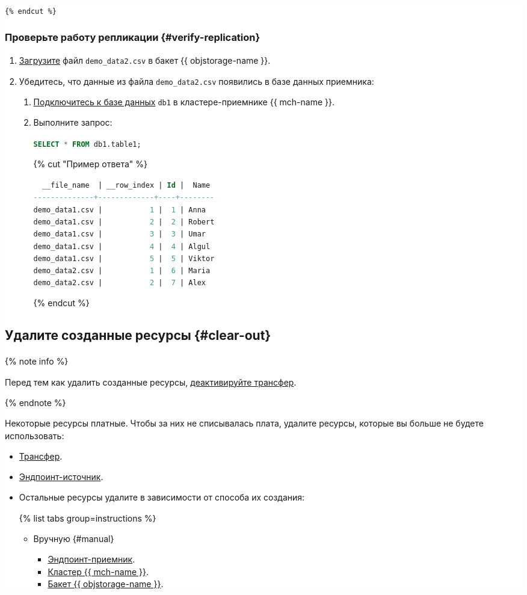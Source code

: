     {% endcut %}

### Проверьте работу репликации {#verify-replication}

1. [Загрузите](../../storage/operations/objects/upload.md#simple) файл `demo_data2.csv` в бакет {{ objstorage-name }}.

1. Убедитесь, что данные из файла `demo_data2.csv` появились в базе данных приемника:

    1. [Подключитесь к базе данных](../../managed-clickhouse/operations/connect/clients.md) `db1` в кластере-приемнике {{ mch-name }}.

    1. Выполните запрос:

        ```sql
        SELECT * FROM db1.table1;
        ```

        {% cut "Пример ответа" %}

        ```sql
          __file_name  | __row_index | Id |  Name  
        --------------+-------------+----+--------
        demo_data1.csv |           1 |  1 | Anna
        demo_data1.csv |           2 |  2 | Robert
        demo_data1.csv |           3 |  3 | Umar
        demo_data1.csv |           4 |  4 | Algul
        demo_data1.csv |           5 |  5 | Viktor
        demo_data2.csv |           1 |  6 | Maria
        demo_data2.csv |           2 |  7 | Alex
        ```

        {% endcut %}

## Удалите созданные ресурсы {#clear-out}

{% note info %}

Перед тем как удалить созданные ресурсы, [деактивируйте трансфер](../../data-transfer/operations/transfer.md#deactivate).

{% endnote %}

Некоторые ресурсы платные. Чтобы за них не списывалась плата, удалите ресурсы, которые вы больше не будете использовать:

* [Трансфер](../../data-transfer/operations/transfer.md#delete).
* [Эндпоинт-источник](../../data-transfer/operations/endpoint/index.md#delete).
* Остальные ресурсы удалите в зависимости от способа их создания:

    {% list tabs group=instructions %}

    * Вручную {#manual}

        * [Эндпоинт-приемник](../../data-transfer/operations/endpoint/index.md#delete).
        * [Кластер {{ mch-name }}](../../managed-clickhouse/operations/cluster-delete.md).
        * [Бакет {{ objstorage-name }}](../../storage/operations/buckets/delete.md).
